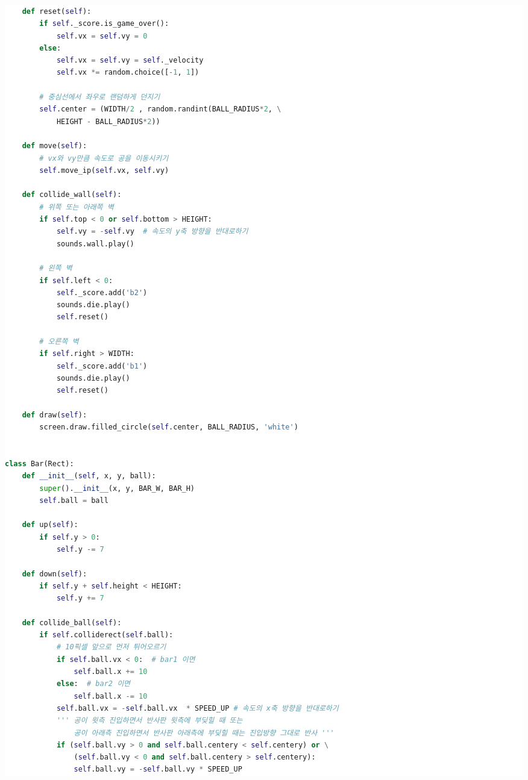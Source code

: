 ```python
    def reset(self):            
        if self._score.is_game_over():
            self.vx = self.vy = 0
        else:
            self.vx = self.vy = self._velocity
            self.vx *= random.choice([-1, 1])
            
        # 중심선에서 좌우로 랜덤하게 던지기
        self.center = (WIDTH/2 , random.randint(BALL_RADIUS*2, \
            HEIGHT - BALL_RADIUS*2))
            
    def move(self):
        # vx와 vy만큼 속도로 공을 이동시키기
        self.move_ip(self.vx, self.vy)

    def collide_wall(self):
        # 위쪽 또는 아래쪽 벽
        if self.top < 0 or self.bottom > HEIGHT:
            self.vy = -self.vy  # 속도의 y축 방향을 반대로하기
            sounds.wall.play()

        # 왼쪽 벽
        if self.left < 0:
            self._score.add('b2')
            sounds.die.play()
            self.reset()

        # 오른쪽 벽
        if self.right > WIDTH:
            self._score.add('b1')
            sounds.die.play()
            self.reset()

    def draw(self):
        screen.draw.filled_circle(self.center, BALL_RADIUS, 'white')


class Bar(Rect):
    def __init__(self, x, y, ball):
        super().__init__(x, y, BAR_W, BAR_H)
        self.ball = ball

    def up(self):
        if self.y > 0:
            self.y -= 7

    def down(self):
        if self.y + self.height < HEIGHT:
            self.y += 7

    def collide_ball(self):
        if self.colliderect(self.ball):
            # 10픽셀 앞으로 먼저 튀어오르기
            if self.ball.vx < 0:  # bar1 이면
                self.ball.x += 10
            else:  # bar2 이면
                self.ball.x -= 10
            self.ball.vx = -self.ball.vx  * SPEED_UP # 속도의 x축 방향을 반대로하기
            ''' 공이 윗측 진입하면서 반사판 윗측에 부딪힐 때 또는
                공이 아래측 진입하면서 반사판 아래측에 부딪힐 때는 진입방향 그대로 반사 '''
            if (self.ball.vy > 0 and self.ball.centery < self.centery) or \
                (self.ball.vy < 0 and self.ball.centery > self.centery):
                self.ball.vy = -self.ball.vy * SPEED_UP
```